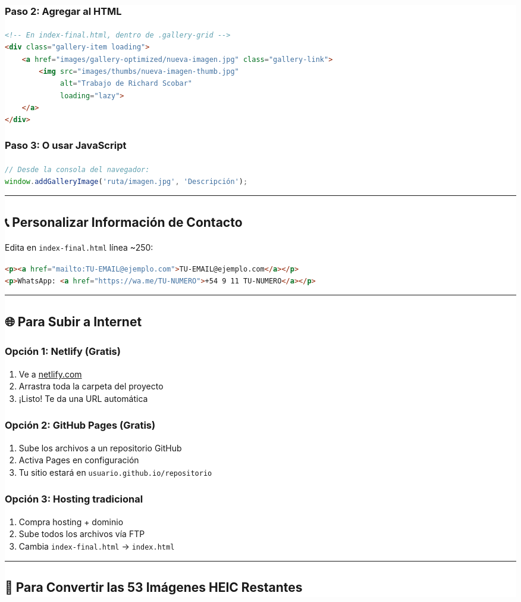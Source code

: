 ### Paso 2: Agregar al HTML
```html
<!-- En index-final.html, dentro de .gallery-grid -->
<div class="gallery-item loading">
    <a href="images/gallery-optimized/nueva-imagen.jpg" class="gallery-link">
        <img src="images/thumbs/nueva-imagen-thumb.jpg"
             alt="Trabajo de Richard Scobar"
             loading="lazy">
    </a>
</div>
```

### Paso 3: O usar JavaScript
```javascript
// Desde la consola del navegador:
window.addGalleryImage('ruta/imagen.jpg', 'Descripción');
```

---

## 📞 Personalizar Información de Contacto

Edita en `index-final.html` línea ~250:

```html
<p><a href="mailto:TU-EMAIL@ejemplo.com">TU-EMAIL@ejemplo.com</a></p>
<p>WhatsApp: <a href="https://wa.me/TU-NUMERO">+54 9 11 TU-NUMERO</a></p>
```

---

## 🌐 Para Subir a Internet

### Opción 1: Netlify (Gratis)
1. Ve a [netlify.com](https://netlify.com)
2. Arrastra toda la carpeta del proyecto
3. ¡Listo! Te da una URL automática

### Opción 2: GitHub Pages (Gratis)
1. Sube los archivos a un repositorio GitHub
2. Activa Pages en configuración
3. Tu sitio estará en `usuario.github.io/repositorio`

### Opción 3: Hosting tradicional
1. Compra hosting + dominio
2. Sube todos los archivos vía FTP
3. Cambia `index-final.html` → `index.html`

---

## 🔄 Para Convertir las 53 Imágenes HEIC Restantes

